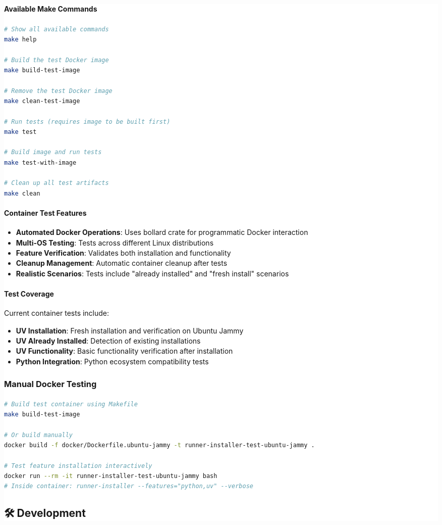 #### Available Make Commands

```bash
# Show all available commands
make help

# Build the test Docker image
make build-test-image

# Remove the test Docker image
make clean-test-image

# Run tests (requires image to be built first)
make test

# Build image and run tests
make test-with-image

# Clean up all test artifacts
make clean
```

#### Container Test Features

- **Automated Docker Operations**: Uses bollard crate for programmatic Docker interaction
- **Multi-OS Testing**: Tests across different Linux distributions
- **Feature Verification**: Validates both installation and functionality
- **Cleanup Management**: Automatic container cleanup after tests
- **Realistic Scenarios**: Tests include "already installed" and "fresh install" scenarios

#### Test Coverage

Current container tests include:
- **UV Installation**: Fresh installation and verification on Ubuntu Jammy
- **UV Already Installed**: Detection of existing installations
- **UV Functionality**: Basic functionality verification after installation
- **Python Integration**: Python ecosystem compatibility tests

### Manual Docker Testing

```bash
# Build test container using Makefile
make build-test-image

# Or build manually
docker build -f docker/Dockerfile.ubuntu-jammy -t runner-installer-test-ubuntu-jammy .

# Test feature installation interactively
docker run --rm -it runner-installer-test-ubuntu-jammy bash
# Inside container: runner-installer --features="python,uv" --verbose
```

## 🛠️ Development
